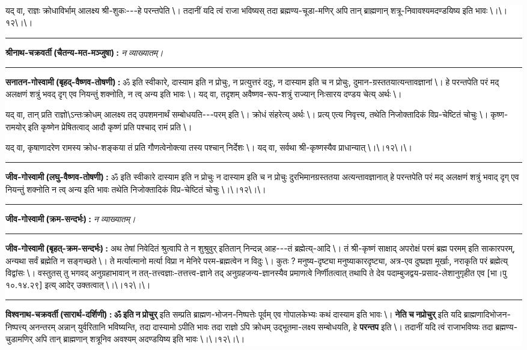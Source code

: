 यद् वा, राज्ञः क्रोधाविर्भाम् आलक्ष्य श्री-शुकः---हे परन्तपेति \।
तदानीं यदि त्वं राजा भविष्यस् तदा ब्रह्मण्य-चूडा-मणिर् अपि तान्
ब्राह्मणान् शत्रू-निवावश्यमदण्डयिष्य इति भावः \।\।१२\।\।

---------------------------------------------------------------------------------------------------------------------

**श्रीनाथ-चक्रवर्ती (चैतन्य-मत-मञ्जुषा) :** *न व्याख्यातम्।*

---------------------------------------------------------------------------------------------------------------------

**सनातन-गोस्वामी (बृहद्-वैष्णव-तोषणी) :** ॐ इति स्वीकारे, दास्याम
इति न प्रोचुः, न प्रत्युत्तरं ददुः, न दास्याम इति च न प्रोचुः,
दुमान-ग्रस्ततयात्यन्तावज्ञानां \। हे परन्तपेति परं मद् अलक्षणं
शत्रुं भवद् दृग् एव नियन्तुं शक्नोति, न त्व् अन्य इति भावः \। यद् वा,
तदृशम् अवैष्णव-रूप-शत्रुं राज्यान् निःसारय दण्डय चेत्य् अर्थः \।

यद् वा, तान् प्रति राज्ञो\ऽन्तःक्रोधम् आलक्ष्य तद् उपशमनार्थं
सम्बोधयति---परम् इति \। क्रोधं संहरेत्य् अर्थः \। प्रत्य् एत्य
निवृत्त्य, तथेति निजोक्तादिकं विप्र-चेष्टितं चोचुः \। कृष्ण-रामयोर् इति
कृष्णेन प्रेषितत्वाद् आदौ कृष्णं प्रति पश्चाद् रामं प्रति \।

यद् वा, कृषाणादरेण रामस्य क्रोध-शङ्कया तं प्रति गौणत्वेनोक्त्या
तस्य पश्चान् निर्देशः \। यद् वा, सर्वथा श्री-कृष्णस्यैव प्राधान्यात्
\।\।१२\।\।

---------------------------------------------------------------------------------------------------------------------

**जीव-गोस्वामी (लघु-वैष्णव-तोषणी) :** ॐ इति स्वीकारे दास्याम इति न
प्रोचुः न दास्याम इति च न प्रोचुः दुरभिमानग्रस्ततया अत्यन्तावज्ञानात्
हे परन्तपेति परं मद् अलक्षणं शत्रुं भवाद् दृग् एव नियन्तुं
शक्नोति न त्व् अन्य इति भावः तथेति निजोक्तादिकं विप्र-चेष्टितं चोचुः
\।\।१२\।\।

---------------------------------------------------------------------------------------------------------------------

**जीव-गोस्वामी (क्रम-सन्दर्भः) :** *न व्याख्यातम्।*

---------------------------------------------------------------------------------------------------------------------

**जीव-गोस्वामी (बृहत्-क्रम-सन्दर्भः) :** अथ तेषां निवेदितं
श्रुत्वापि ते न शुश्रुवुर् इतितान् निन्दन्न् आह---तं ब्रह्मेत्य्-आदि \। तं
श्री-कृष्णं साक्षाद् अपरोक्षं परमं ब्रह्म परमम् इति साकारपरम्,
अन्यथा सर्वं ब्रह्मेति न सङ्गच्छते \। ते मर्त्यात्मानो मर्त्या विप्रा न
मेनिरे परम-ब्रह्मत्वेन न विदुः \। कुतः ? मनुष्य-दृष्ट्या
मनुष्याकारदृष्ट्या, अत्र-एव दुष्प्रज्ञा मूर्खाः, नराकृति परं ब्रह्मेत्य्
विद्वांसः \। वस्तुतस् तु भगवद् अनुग्रहाभावान् न
तत्-तत्त्वज्ञाः-तत्तत्त्व-ज्ञाने तद् अनुग्रहजन्य-ज्ञानस्यैव प्रमाणत्वे
निर्णीतत्वात् तथापि ते देव पदाम्बुजद्वय-प्रसाद-लेशानुगृहीत एव
\[भा।पु १०.१४.२९\] इत्य् आदेर् उक्तत्वात् \।\।१२\।\।

---------------------------------------------------------------------------------------------------------------------

**विश्वनाथ-चक्रवर्ती (सारार्थ-दर्शिणी) : ॐ इति न प्रोचुर्** इति
सम्प्रति ब्राह्मण-भोजन-निष्पत्तेः पूर्वम् एव गोपालकेभ्यः कथं
दास्याम इति भावः \। **नेति च नप्रोचुर्** इति यदि
ब्राह्मणादिभोजन-निष्पत्त्य् अनन्तरम् अन्नान् युर्वरितानि भविष्यन्ति, तदा
दास्यामो ऽपीति भावः तदा राज्ञो ऽपि क्रोधम् उद्भूतमा-लक्ष्य
सम्बोधयति, हे **परन्तप** इति \। तदानीं यदि त्वं राजाभविष्यः
तदा ब्रह्मण्य-चुडामणिर् अपि तान् ब्राह्मणान् शत्रूनिव अवश्यम् अदण्डयिष्य
इति भावः \।\।१२\।\।
